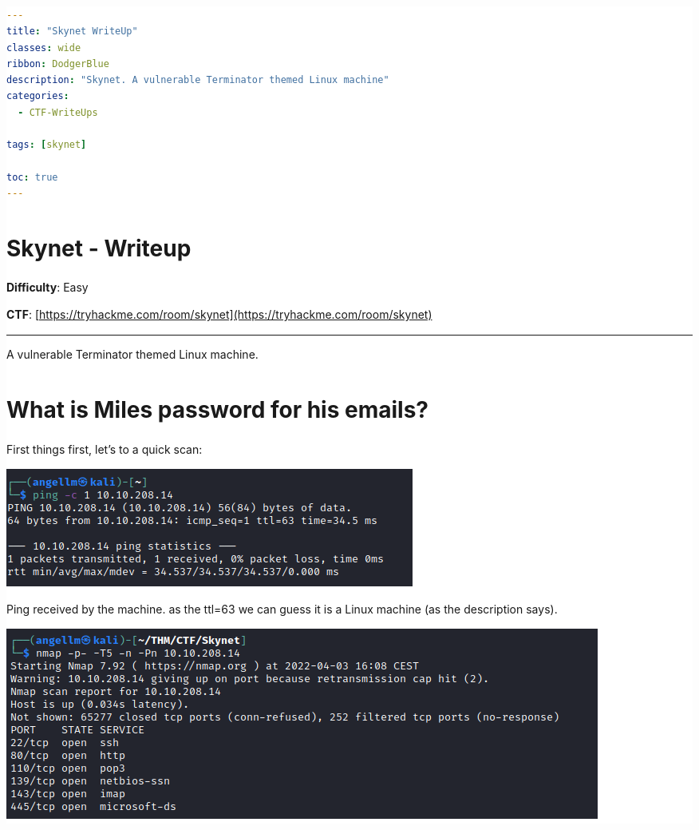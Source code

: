 ```yaml
---
title: "Skynet WriteUp"
classes: wide
ribbon: DodgerBlue
description: "Skynet. A vulnerable Terminator themed Linux machine"
categories:
  - CTF-WriteUps
  
tags: [skynet]

toc: true
---
```


# Skynet - Writeup


**Difficulty**: Easy

**CTF**: [https://tryhackme.com/room/skynet](https://tryhackme.com/room/skynet)

---

A vulnerable Terminator themed Linux machine.

# What is Miles password for his emails?

First things first, let’s to a quick scan:

![Untitled](/assets/images/ctf-writeups/skynet/Untitled.png)

Ping received by the machine. as the ttl=63 we can guess it is a Linux machine (as the description says).

![Untitled](/assets/images/ctf-writeups/skynet/Untitled%201.png)
